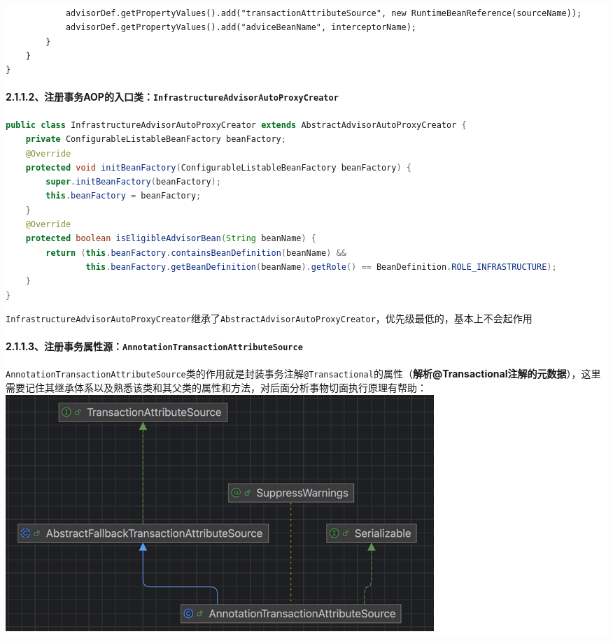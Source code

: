 ```
            advisorDef.getPropertyValues().add("transactionAttributeSource", new RuntimeBeanReference(sourceName));
            advisorDef.getPropertyValues().add("adviceBeanName", interceptorName);
        }
    }
}
```

#### 2.1.1.2、注册事务AOP的入口类：`InfrastructureAdvisorAutoProxyCreator`
```java
public class InfrastructureAdvisorAutoProxyCreator extends AbstractAdvisorAutoProxyCreator {
	private ConfigurableListableBeanFactory beanFactory;
	@Override
	protected void initBeanFactory(ConfigurableListableBeanFactory beanFactory) {
		super.initBeanFactory(beanFactory);
		this.beanFactory = beanFactory;
	}
	@Override
	protected boolean isEligibleAdvisorBean(String beanName) {
		return (this.beanFactory.containsBeanDefinition(beanName) &&
				this.beanFactory.getBeanDefinition(beanName).getRole() == BeanDefinition.ROLE_INFRASTRUCTURE);
	}
}
```
`InfrastructureAdvisorAutoProxyCreator`继承了`AbstractAdvisorAutoProxyCreator`，优先级最低的，基本上不会起作用


#### 2.1.1.3、注册事务属性源：`AnnotationTransactionAttributeSource`
`AnnotationTransactionAttributeSource`类的作用就是封装事务注解`@Transactional`的属性（**解析@Transactional注解的元数据**），这里需要记住其继承体系以及熟悉该类和其父类的属性和方法，对后面分析事物切面执行原理有帮助：
![AnnotationTransactionAttributeSource](2021-01-26-spring-事务/AnnotationTransactionAttributeSource.png)
